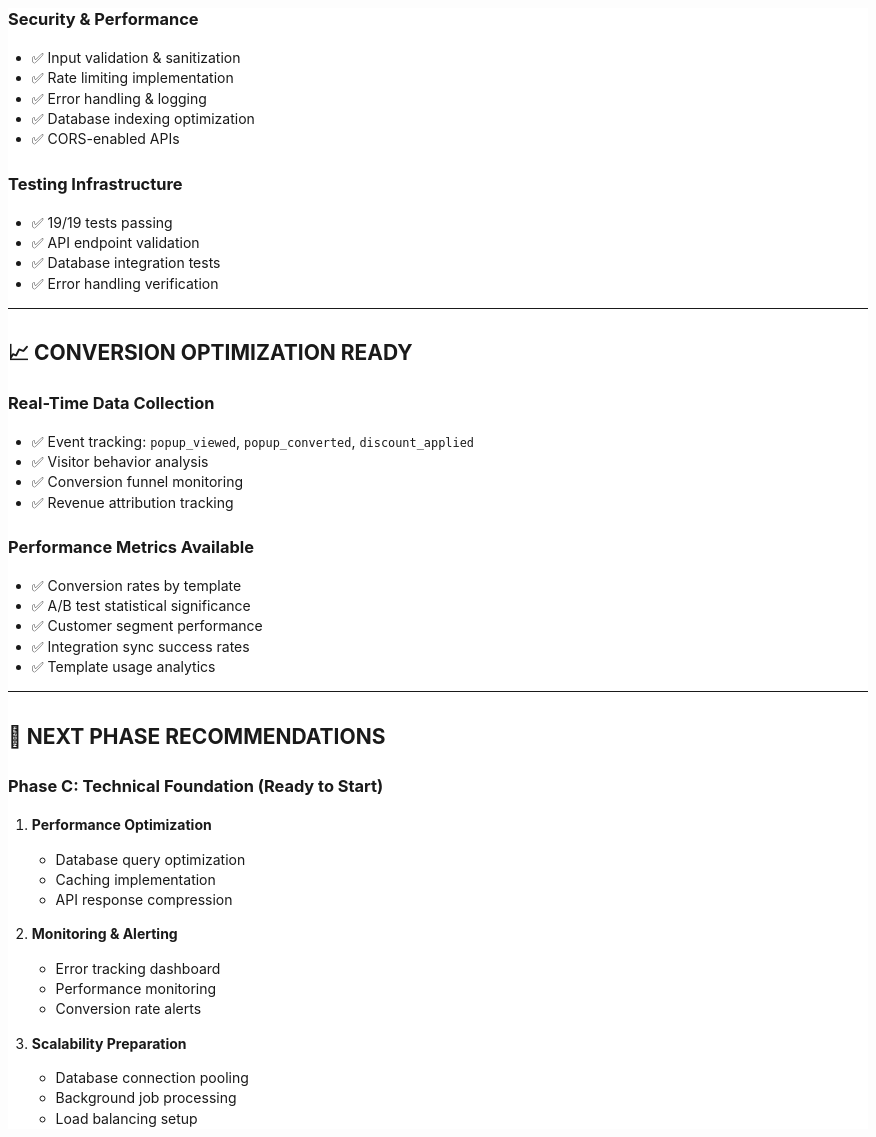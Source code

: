 ### **Security & Performance**
- ✅ Input validation & sanitization
- ✅ Rate limiting implementation
- ✅ Error handling & logging
- ✅ Database indexing optimization
- ✅ CORS-enabled APIs

### **Testing Infrastructure**
- ✅ 19/19 tests passing
- ✅ API endpoint validation
- ✅ Database integration tests
- ✅ Error handling verification

---

## 📈 **CONVERSION OPTIMIZATION READY**

### **Real-Time Data Collection**
- ✅ Event tracking: `popup_viewed`, `popup_converted`, `discount_applied`
- ✅ Visitor behavior analysis
- ✅ Conversion funnel monitoring
- ✅ Revenue attribution tracking

### **Performance Metrics Available**
- ✅ Conversion rates by template
- ✅ A/B test statistical significance  
- ✅ Customer segment performance
- ✅ Integration sync success rates
- ✅ Template usage analytics

---

## 🎯 **NEXT PHASE RECOMMENDATIONS**

### **Phase C: Technical Foundation (Ready to Start)**
1. **Performance Optimization**
   - Database query optimization
   - Caching implementation
   - API response compression

2. **Monitoring & Alerting**
   - Error tracking dashboard
   - Performance monitoring
   - Conversion rate alerts

3. **Scalability Preparation**
   - Database connection pooling
   - Background job processing
   - Load balancing setup
